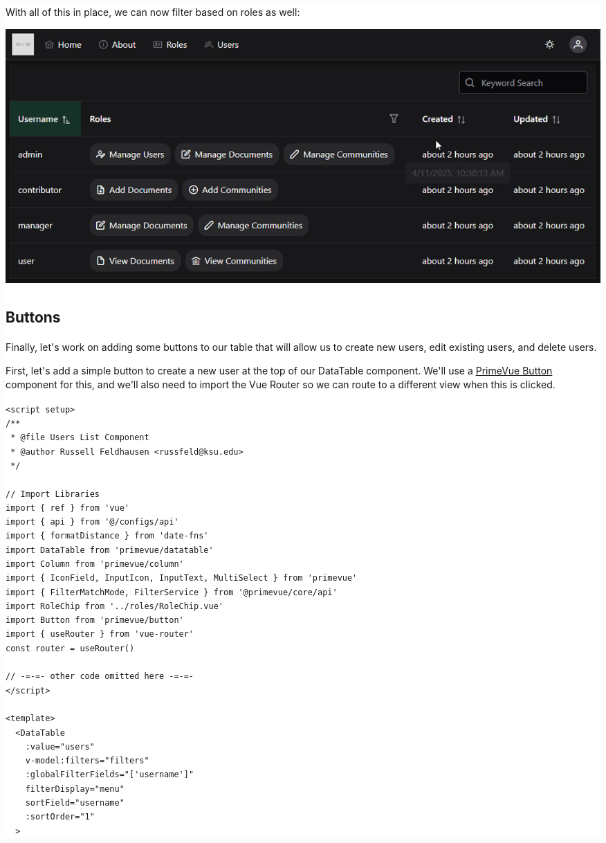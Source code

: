 
With all of this in place, we can now filter based on roles as well:

![Users Table Filtering Roles](/images/examples/06/vue_crud_filter2.gif)

## Buttons

Finally, let's work on adding some buttons to our table that will allow us to create new users, edit existing users, and delete users. 

First, let's add a simple button to create a new user at the top of our DataTable component. We'll use a [PrimeVue Button](https://primevue.org/button/) component for this, and we'll also need to import the Vue Router so we can route to a different view when this is clicked.

```vue {title="src/components/users/UsersList.vue" hl_lines="16-18 33-39"}
<script setup>
/**
 * @file Users List Component
 * @author Russell Feldhausen <russfeld@ksu.edu>
 */

// Import Libraries
import { ref } from 'vue'
import { api } from '@/configs/api'
import { formatDistance } from 'date-fns'
import DataTable from 'primevue/datatable'
import Column from 'primevue/column'
import { IconField, InputIcon, InputText, MultiSelect } from 'primevue'
import { FilterMatchMode, FilterService } from '@primevue/core/api'
import RoleChip from '../roles/RoleChip.vue'
import Button from 'primevue/button'
import { useRouter } from 'vue-router'
const router = useRouter()

// -=-=- other code omitted here -=-=-
</script>

<template>
  <DataTable
    :value="users"
    v-model:filters="filters"
    :globalFilterFields="['username']"
    filterDisplay="menu"
    sortField="username"
    :sortOrder="1"
  >
```